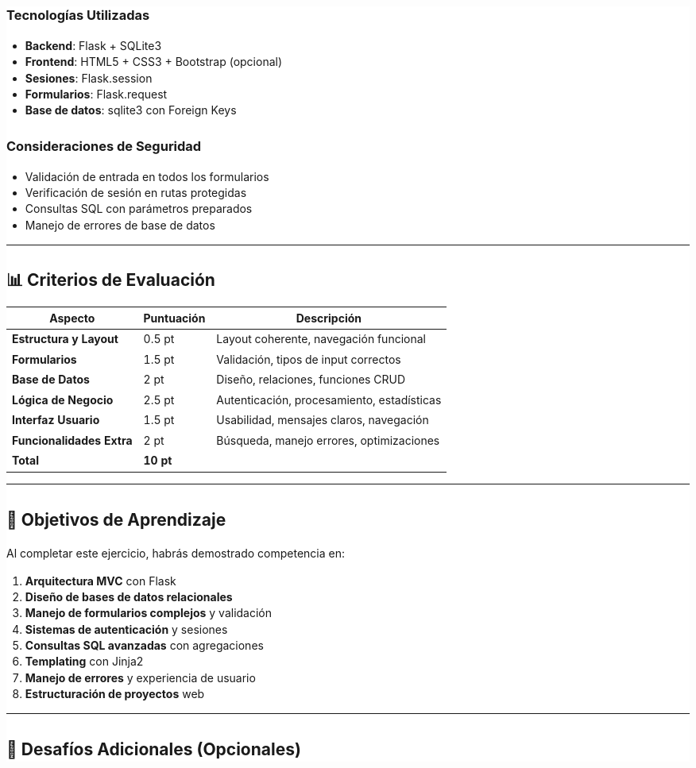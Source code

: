 ### Tecnologías Utilizadas
- **Backend**: Flask + SQLite3
- **Frontend**: HTML5 + CSS3 + Bootstrap (opcional)
- **Sesiones**: Flask.session
- **Formularios**: Flask.request
- **Base de datos**: sqlite3 con Foreign Keys

### Consideraciones de Seguridad
- Validación de entrada en todos los formularios
- Verificación de sesión en rutas protegidas
- Consultas SQL con parámetros preparados
- Manejo de errores de base de datos

---

## 📊 Criterios de Evaluación

| Aspecto | Puntuación | Descripción |
|---------|------------|-------------|
| **Estructura y Layout** | 0.5 pt | Layout coherente, navegación funcional |
| **Formularios** | 1.5 pt | Validación, tipos de input correctos |
| **Base de Datos** | 2 pt | Diseño, relaciones, funciones CRUD |
| **Lógica de Negocio** | 2.5 pt | Autenticación, procesamiento, estadísticas |
| **Interfaz Usuario** | 1.5 pt | Usabilidad, mensajes claros, navegación |
| **Funcionalidades Extra** | 2 pt | Búsqueda, manejo errores, optimizaciones |
| **Total** | **10 pt** | |

---

## 🎯 Objetivos de Aprendizaje

Al completar este ejercicio, habrás demostrado competencia en:

1. **Arquitectura MVC** con Flask
2. **Diseño de bases de datos relacionales**
3. **Manejo de formularios complejos** y validación
4. **Sistemas de autenticación** y sesiones
5. **Consultas SQL avanzadas** con agregaciones
6. **Templating** con Jinja2
7. **Manejo de errores** y experiencia de usuario
8. **Estructuración de proyectos** web

---

## 🚀 Desafíos Adicionales (Opcionales)
